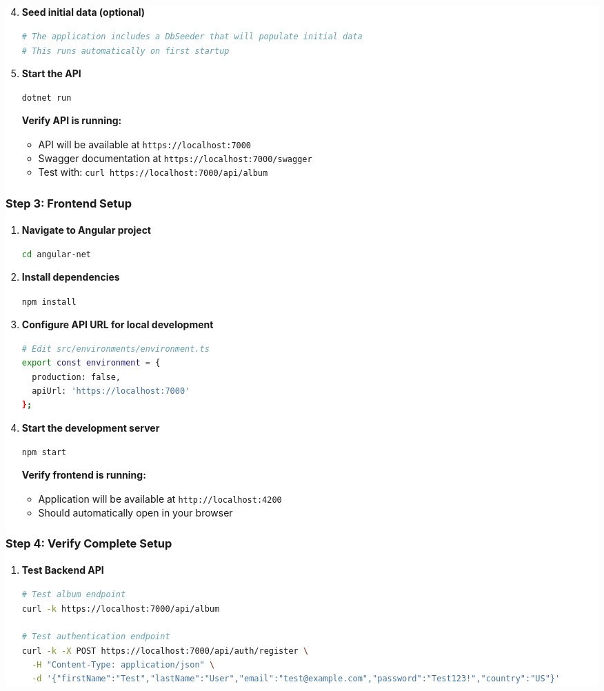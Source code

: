 4. **Seed initial data (optional)**
   ```bash
   # The application includes a DbSeeder that will populate initial data
   # This runs automatically on first startup
   ```

5. **Start the API**
   ```bash
   dotnet run
   ```
   
   **Verify API is running:**
   - API will be available at `https://localhost:7000`
   - Swagger documentation at `https://localhost:7000/swagger`
   - Test with: `curl https://localhost:7000/api/album`

### Step 3: Frontend Setup

1. **Navigate to Angular project**
   ```bash
   cd angular-net
   ```

2. **Install dependencies**
   ```bash
   npm install
   ```

3. **Configure API URL for local development**
   ```bash
   # Edit src/environments/environment.ts
   export const environment = {
     production: false,
     apiUrl: 'https://localhost:7000'
   };
   ```

4. **Start the development server**
   ```bash
   npm start
   ```
   
   **Verify frontend is running:**
   - Application will be available at `http://localhost:4200`
   - Should automatically open in your browser

### Step 4: Verify Complete Setup

1. **Test Backend API**
   ```bash
   # Test album endpoint
   curl -k https://localhost:7000/api/album
   
   # Test authentication endpoint
   curl -k -X POST https://localhost:7000/api/auth/register \
     -H "Content-Type: application/json" \
     -d '{"firstName":"Test","lastName":"User","email":"test@example.com","password":"Test123!","country":"US"}'
   ```
